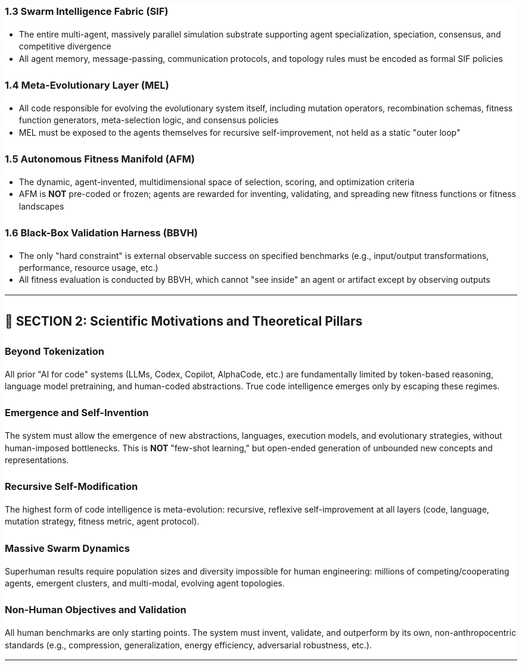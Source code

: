 ### 1.3 Swarm Intelligence Fabric (SIF)
- The entire multi-agent, massively parallel simulation substrate supporting agent specialization, speciation, consensus, and competitive divergence
- All agent memory, message-passing, communication protocols, and topology rules must be encoded as formal SIF policies

### 1.4 Meta-Evolutionary Layer (MEL)
- All code responsible for evolving the evolutionary system itself, including mutation operators, recombination schemas, fitness function generators, meta-selection logic, and consensus policies
- MEL must be exposed to the agents themselves for recursive self-improvement, not held as a static "outer loop"

### 1.5 Autonomous Fitness Manifold (AFM)
- The dynamic, agent-invented, multidimensional space of selection, scoring, and optimization criteria
- AFM is **NOT** pre-coded or frozen; agents are rewarded for inventing, validating, and spreading new fitness functions or fitness landscapes

### 1.6 Black-Box Validation Harness (BBVH)
- The only "hard constraint" is external observable success on specified benchmarks (e.g., input/output transformations, performance, resource usage, etc.)
- All fitness evaluation is conducted by BBVH, which cannot "see inside" an agent or artifact except by observing outputs

---

## 🔬 SECTION 2: Scientific Motivations and Theoretical Pillars

### Beyond Tokenization
All prior "AI for code" systems (LLMs, Codex, Copilot, AlphaCode, etc.) are fundamentally limited by token-based reasoning, language model pretraining, and human-coded abstractions. True code intelligence emerges only by escaping these regimes.

### Emergence and Self-Invention
The system must allow the emergence of new abstractions, languages, execution models, and evolutionary strategies, without human-imposed bottlenecks. This is **NOT** "few-shot learning," but open-ended generation of unbounded new concepts and representations.

### Recursive Self-Modification
The highest form of code intelligence is meta-evolution: recursive, reflexive self-improvement at all layers (code, language, mutation strategy, fitness metric, agent protocol).

### Massive Swarm Dynamics
Superhuman results require population sizes and diversity impossible for human engineering: millions of competing/cooperating agents, emergent clusters, and multi-modal, evolving agent topologies.

### Non-Human Objectives and Validation
All human benchmarks are only starting points. The system must invent, validate, and outperform by its own, non-anthropocentric standards (e.g., compression, generalization, energy efficiency, adversarial robustness, etc.).

---